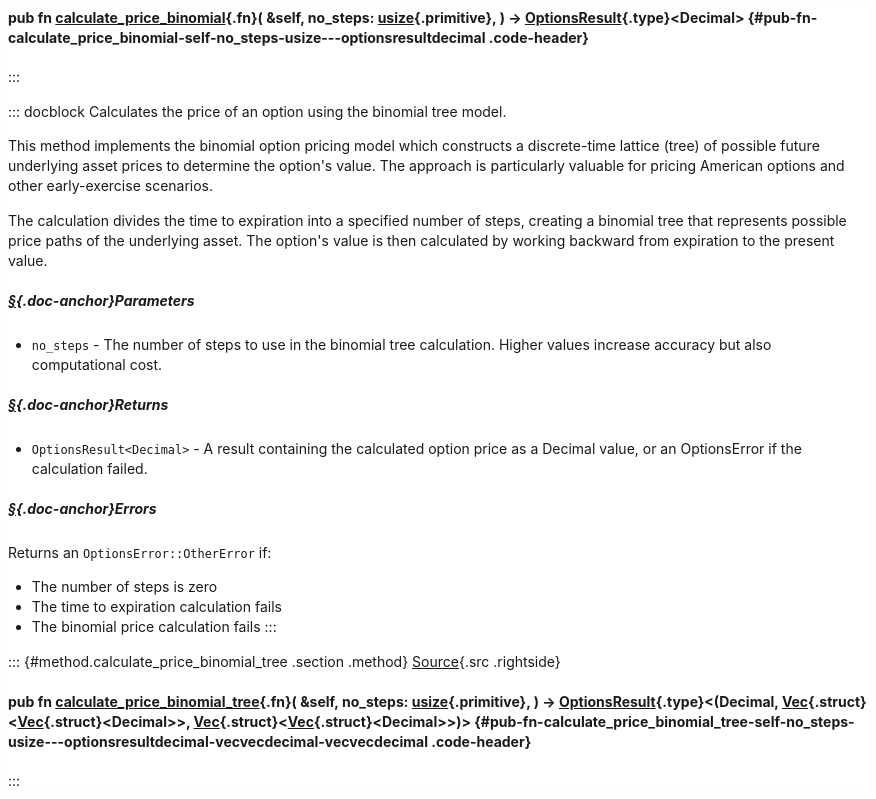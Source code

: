 #### pub fn [calculate_price_binomial](#method.calculate_price_binomial){.fn}( &self, no_steps: [usize](https://doc.rust-lang.org/1.86.0/std/primitive.usize.html){.primitive}, ) -\> [OptionsResult](../../error/type.OptionsResult.html "type optionstratlib::error::OptionsResult"){.type}\<Decimal\> {#pub-fn-calculate_price_binomial-self-no_steps-usize---optionsresultdecimal .code-header}
:::

::: docblock
Calculates the price of an option using the binomial tree model.

This method implements the binomial option pricing model which
constructs a discrete-time lattice (tree) of possible future underlying
asset prices to determine the option's value. The approach is
particularly valuable for pricing American options and other
early-exercise scenarios.

The calculation divides the time to expiration into a specified number
of steps, creating a binomial tree that represents possible price paths
of the underlying asset. The option's value is then calculated by
working backward from expiration to the present value.

##### [§](#parameters-1){.doc-anchor}Parameters

- `no_steps` - The number of steps to use in the binomial tree
  calculation. Higher values increase accuracy but also computational
  cost.

##### [§](#returns-4){.doc-anchor}Returns

- `OptionsResult<Decimal>` - A result containing the calculated option
  price as a Decimal value, or an OptionsError if the calculation
  failed.

##### [§](#errors){.doc-anchor}Errors

Returns an `OptionsError::OtherError` if:

- The number of steps is zero
- The time to expiration calculation fails
- The binomial price calculation fails
:::

::: {#method.calculate_price_binomial_tree .section .method}
[Source](../../../src/optionstratlib/model/option.rs.html#294-313){.src
.rightside}

#### pub fn [calculate_price_binomial_tree](#method.calculate_price_binomial_tree){.fn}( &self, no_steps: [usize](https://doc.rust-lang.org/1.86.0/std/primitive.usize.html){.primitive}, ) -\> [OptionsResult](../../error/type.OptionsResult.html "type optionstratlib::error::OptionsResult"){.type}\<(Decimal, [Vec](https://doc.rust-lang.org/1.86.0/alloc/vec/struct.Vec.html "struct alloc::vec::Vec"){.struct}\<[Vec](https://doc.rust-lang.org/1.86.0/alloc/vec/struct.Vec.html "struct alloc::vec::Vec"){.struct}\<Decimal\>\>, [Vec](https://doc.rust-lang.org/1.86.0/alloc/vec/struct.Vec.html "struct alloc::vec::Vec"){.struct}\<[Vec](https://doc.rust-lang.org/1.86.0/alloc/vec/struct.Vec.html "struct alloc::vec::Vec"){.struct}\<Decimal\>\>)\> {#pub-fn-calculate_price_binomial_tree-self-no_steps-usize---optionsresultdecimal-vecvecdecimal-vecvecdecimal .code-header}
:::
